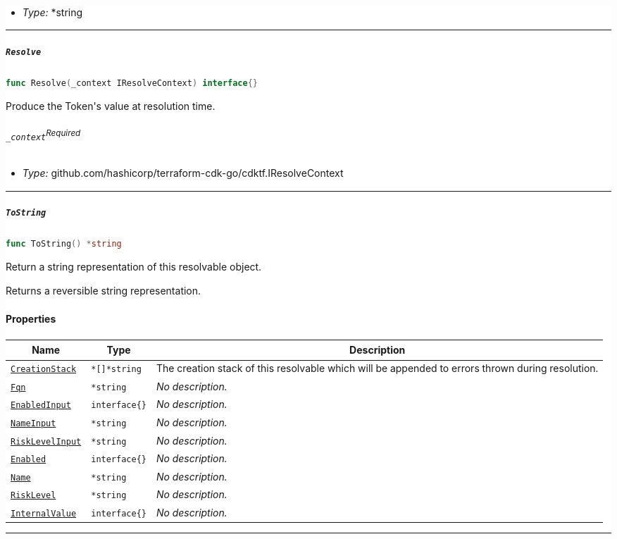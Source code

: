 - *Type:* *string

---

##### `Resolve` <a name="Resolve" id="@cdktf/provider-cloudflare.riskBehavior.RiskBehaviorBehaviorOutputReference.resolve"></a>

```go
func Resolve(_context IResolveContext) interface{}
```

Produce the Token's value at resolution time.

###### `_context`<sup>Required</sup> <a name="_context" id="@cdktf/provider-cloudflare.riskBehavior.RiskBehaviorBehaviorOutputReference.resolve.parameter._context"></a>

- *Type:* github.com/hashicorp/terraform-cdk-go/cdktf.IResolveContext

---

##### `ToString` <a name="ToString" id="@cdktf/provider-cloudflare.riskBehavior.RiskBehaviorBehaviorOutputReference.toString"></a>

```go
func ToString() *string
```

Return a string representation of this resolvable object.

Returns a reversible string representation.


#### Properties <a name="Properties" id="Properties"></a>

| **Name** | **Type** | **Description** |
| --- | --- | --- |
| <code><a href="#@cdktf/provider-cloudflare.riskBehavior.RiskBehaviorBehaviorOutputReference.property.creationStack">CreationStack</a></code> | <code>*[]*string</code> | The creation stack of this resolvable which will be appended to errors thrown during resolution. |
| <code><a href="#@cdktf/provider-cloudflare.riskBehavior.RiskBehaviorBehaviorOutputReference.property.fqn">Fqn</a></code> | <code>*string</code> | *No description.* |
| <code><a href="#@cdktf/provider-cloudflare.riskBehavior.RiskBehaviorBehaviorOutputReference.property.enabledInput">EnabledInput</a></code> | <code>interface{}</code> | *No description.* |
| <code><a href="#@cdktf/provider-cloudflare.riskBehavior.RiskBehaviorBehaviorOutputReference.property.nameInput">NameInput</a></code> | <code>*string</code> | *No description.* |
| <code><a href="#@cdktf/provider-cloudflare.riskBehavior.RiskBehaviorBehaviorOutputReference.property.riskLevelInput">RiskLevelInput</a></code> | <code>*string</code> | *No description.* |
| <code><a href="#@cdktf/provider-cloudflare.riskBehavior.RiskBehaviorBehaviorOutputReference.property.enabled">Enabled</a></code> | <code>interface{}</code> | *No description.* |
| <code><a href="#@cdktf/provider-cloudflare.riskBehavior.RiskBehaviorBehaviorOutputReference.property.name">Name</a></code> | <code>*string</code> | *No description.* |
| <code><a href="#@cdktf/provider-cloudflare.riskBehavior.RiskBehaviorBehaviorOutputReference.property.riskLevel">RiskLevel</a></code> | <code>*string</code> | *No description.* |
| <code><a href="#@cdktf/provider-cloudflare.riskBehavior.RiskBehaviorBehaviorOutputReference.property.internalValue">InternalValue</a></code> | <code>interface{}</code> | *No description.* |

---
